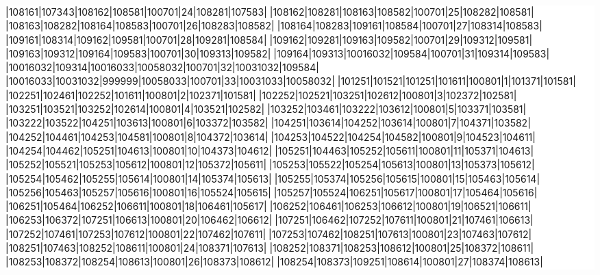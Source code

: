 |108161|107343|108162|108581|100701|24|108281|107583|
|108162|108281|108163|108582|100701|25|108282|108581|
|108163|108282|108164|108583|100701|26|108283|108582|
|108164|108283|109161|108584|100701|27|108314|108583|
|109161|108314|109162|109581|100701|28|109281|108584|
|109162|109281|109163|109582|100701|29|109312|109581|
|109163|109312|109164|109583|100701|30|109313|109582|
|109164|109313|10016032|109584|100701|31|109314|109583|
|10016032|109314|10016033|10058032|100701|32|10031032|109584|
|10016033|10031032|999999|10058033|100701|33|10031033|10058032|
|101251|101521|101251|101611|100801|1|101371|101581|
|102251|102461|102252|101611|100801|2|102371|101581|
|102252|102521|103251|102612|100801|3|102372|102581|
|103251|103521|103252|102614|100801|4|103521|102582|
|103252|103461|103222|103612|100801|5|103371|103581|
|103222|103522|104251|103613|100801|6|103372|103582|
|104251|103614|104252|103614|100801|7|104371|103582|
|104252|104461|104253|104581|100801|8|104372|103614|
|104253|104522|104254|104582|100801|9|104523|104611|
|104254|104462|105251|104613|100801|10|104373|104612|
|105251|104463|105252|105611|100801|11|105371|104613|
|105252|105521|105253|105612|100801|12|105372|105611|
|105253|105522|105254|105613|100801|13|105373|105612|
|105254|105462|105255|105614|100801|14|105374|105613|
|105255|105374|105256|105615|100801|15|105463|105614|
|105256|105463|105257|105616|100801|16|105524|105615|
|105257|105524|106251|105617|100801|17|105464|105616|
|106251|105464|106252|106611|100801|18|106461|105617|
|106252|106461|106253|106612|100801|19|106521|106611|
|106253|106372|107251|106613|100801|20|106462|106612|
|107251|106462|107252|107611|100801|21|107461|106613|
|107252|107461|107253|107612|100801|22|107462|107611|
|107253|107462|108251|107613|100801|23|107463|107612|
|108251|107463|108252|108611|100801|24|108371|107613|
|108252|108371|108253|108612|100801|25|108372|108611|
|108253|108372|108254|108613|100801|26|108373|108612|
|108254|108373|109251|108614|100801|27|108374|108613|